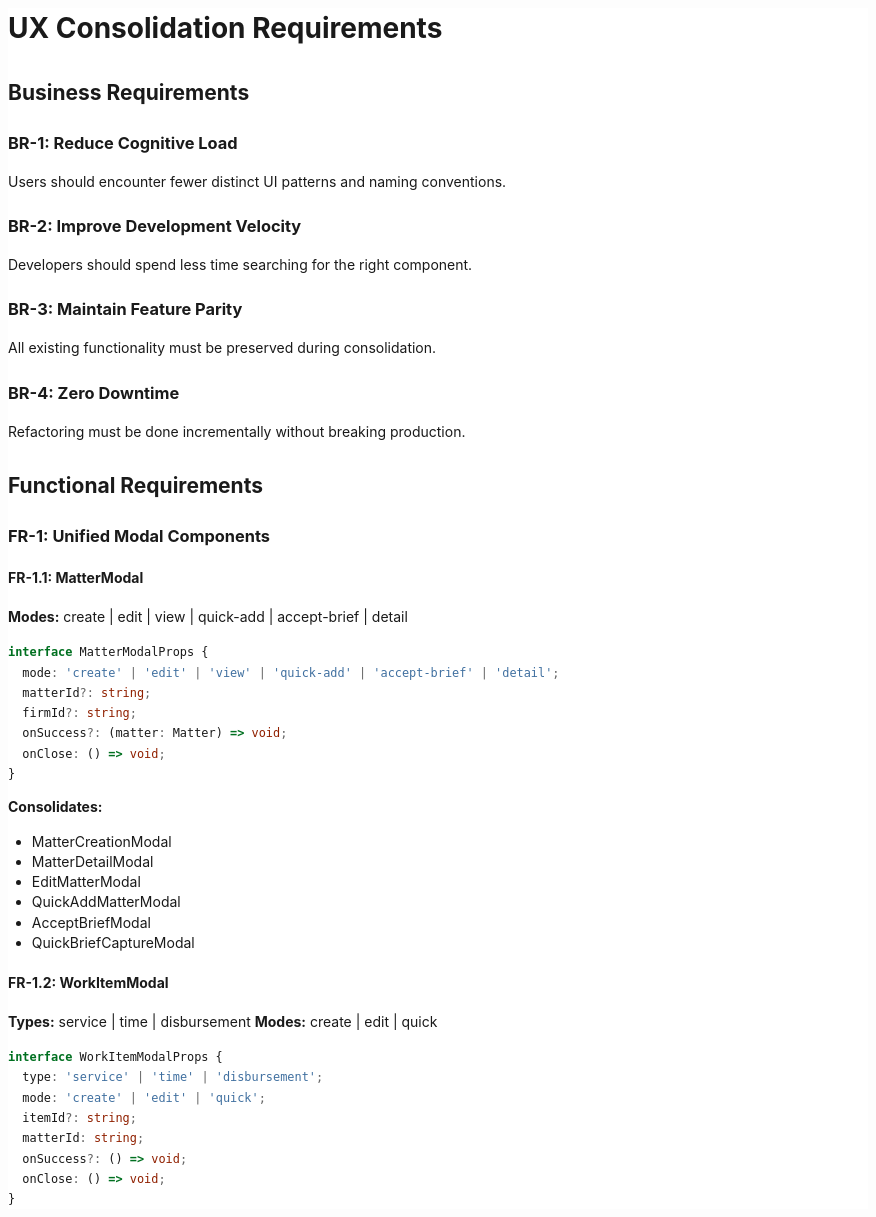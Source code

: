 # UX Consolidation Requirements

## Business Requirements

### BR-1: Reduce Cognitive Load
Users should encounter fewer distinct UI patterns and naming conventions.

### BR-2: Improve Development Velocity
Developers should spend less time searching for the right component.

### BR-3: Maintain Feature Parity
All existing functionality must be preserved during consolidation.

### BR-4: Zero Downtime
Refactoring must be done incrementally without breaking production.

## Functional Requirements

### FR-1: Unified Modal Components

#### FR-1.1: MatterModal
**Modes:** create | edit | view | quick-add | accept-brief | detail

```typescript
interface MatterModalProps {
  mode: 'create' | 'edit' | 'view' | 'quick-add' | 'accept-brief' | 'detail';
  matterId?: string;
  firmId?: string;
  onSuccess?: (matter: Matter) => void;
  onClose: () => void;
}
```

**Consolidates:**
- MatterCreationModal
- MatterDetailModal
- EditMatterModal
- QuickAddMatterModal
- AcceptBriefModal
- QuickBriefCaptureModal

#### FR-1.2: WorkItemModal
**Types:** service | time | disbursement
**Modes:** create | edit | quick

```typescript
interface WorkItemModalProps {
  type: 'service' | 'time' | 'disbursement';
  mode: 'create' | 'edit' | 'quick';
  itemId?: string;
  matterId: string;
  onSuccess?: () => void;
  onClose: () => void;
}
```
